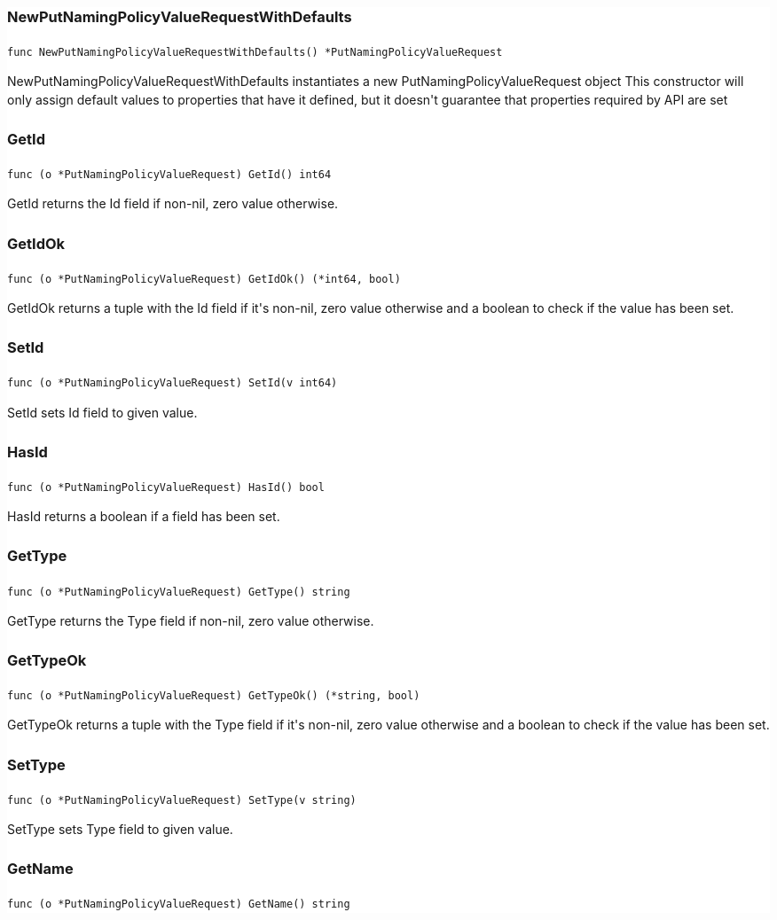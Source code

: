 ### NewPutNamingPolicyValueRequestWithDefaults

`func NewPutNamingPolicyValueRequestWithDefaults() *PutNamingPolicyValueRequest`

NewPutNamingPolicyValueRequestWithDefaults instantiates a new PutNamingPolicyValueRequest object
This constructor will only assign default values to properties that have it defined,
but it doesn't guarantee that properties required by API are set

### GetId

`func (o *PutNamingPolicyValueRequest) GetId() int64`

GetId returns the Id field if non-nil, zero value otherwise.

### GetIdOk

`func (o *PutNamingPolicyValueRequest) GetIdOk() (*int64, bool)`

GetIdOk returns a tuple with the Id field if it's non-nil, zero value otherwise
and a boolean to check if the value has been set.

### SetId

`func (o *PutNamingPolicyValueRequest) SetId(v int64)`

SetId sets Id field to given value.

### HasId

`func (o *PutNamingPolicyValueRequest) HasId() bool`

HasId returns a boolean if a field has been set.

### GetType

`func (o *PutNamingPolicyValueRequest) GetType() string`

GetType returns the Type field if non-nil, zero value otherwise.

### GetTypeOk

`func (o *PutNamingPolicyValueRequest) GetTypeOk() (*string, bool)`

GetTypeOk returns a tuple with the Type field if it's non-nil, zero value otherwise
and a boolean to check if the value has been set.

### SetType

`func (o *PutNamingPolicyValueRequest) SetType(v string)`

SetType sets Type field to given value.


### GetName

`func (o *PutNamingPolicyValueRequest) GetName() string`
